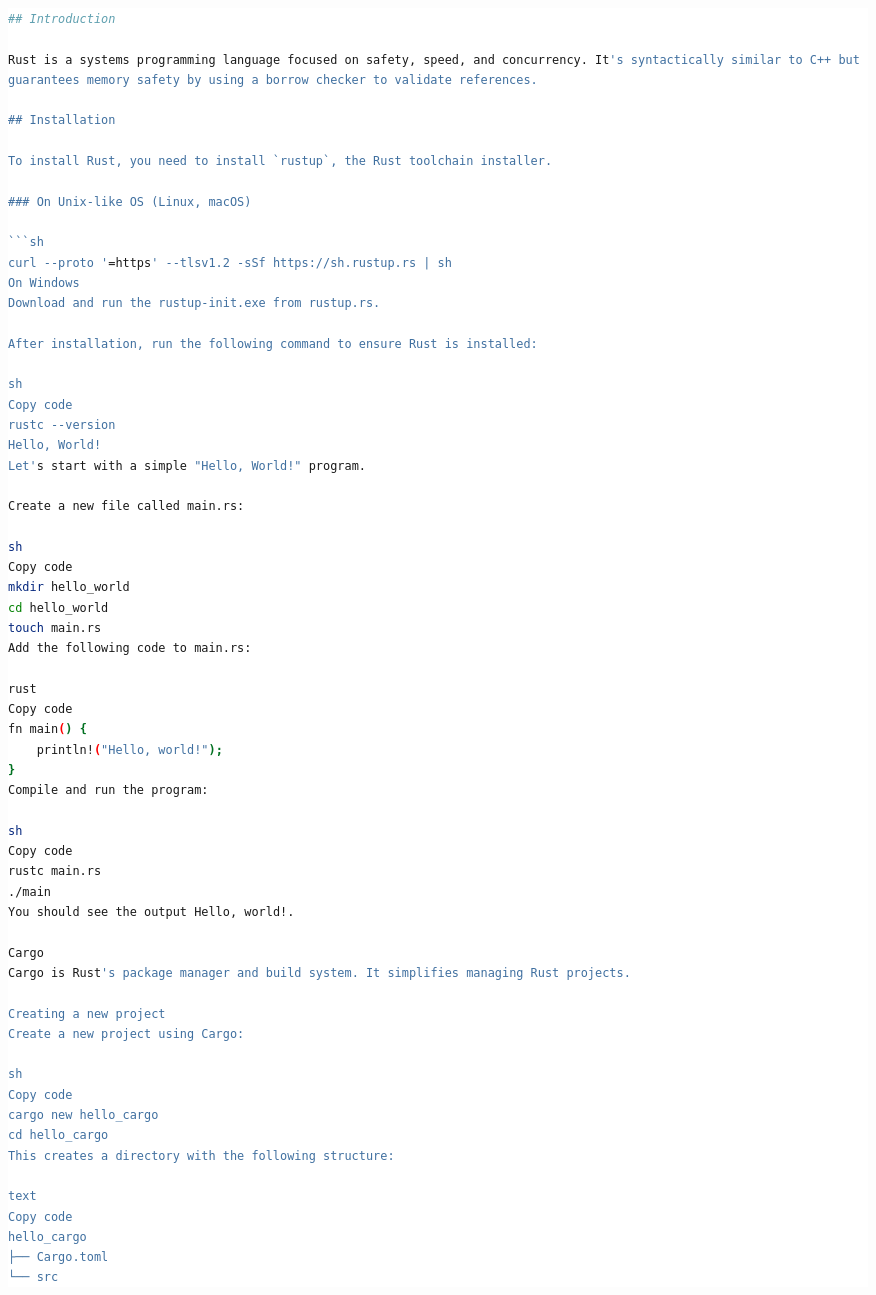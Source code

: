 ```sh
## Introduction

Rust is a systems programming language focused on safety, speed, and concurrency. It's syntactically similar to C++ but guarantees memory safety by using a borrow checker to validate references.

## Installation

To install Rust, you need to install `rustup`, the Rust toolchain installer.

### On Unix-like OS (Linux, macOS)

```sh
curl --proto '=https' --tlsv1.2 -sSf https://sh.rustup.rs | sh
On Windows
Download and run the rustup-init.exe from rustup.rs.

After installation, run the following command to ensure Rust is installed:

sh
Copy code
rustc --version
Hello, World!
Let's start with a simple "Hello, World!" program.

Create a new file called main.rs:

sh
Copy code
mkdir hello_world
cd hello_world
touch main.rs
Add the following code to main.rs:

rust
Copy code
fn main() {
    println!("Hello, world!");
}
Compile and run the program:

sh
Copy code
rustc main.rs
./main
You should see the output Hello, world!.

Cargo
Cargo is Rust's package manager and build system. It simplifies managing Rust projects.

Creating a new project
Create a new project using Cargo:

sh
Copy code
cargo new hello_cargo
cd hello_cargo
This creates a directory with the following structure:

text
Copy code
hello_cargo
├── Cargo.toml
└── src
```